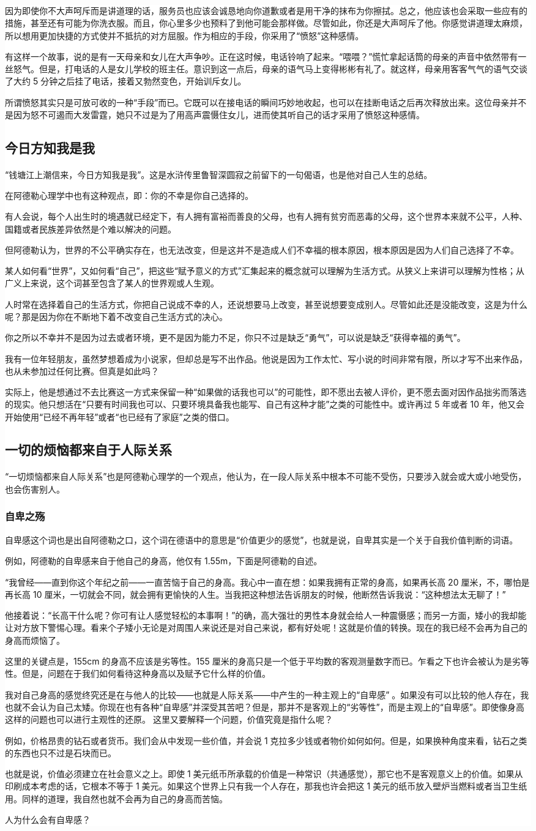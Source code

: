 因为即使你不大声呵斥而是讲道理的话，服务员也应该会诚恳地向你道歉或者是用干净的抹布为你擦拭。总之，他应该也会采取一些应有的措施，甚至还有可能为你洗衣服。而且，你心里多少也预料了到他可能会那样做。尽管如此，你还是大声呵斥了他。你感觉讲道理太麻烦，所以想用更加快捷的方式使并不抵抗的对方屈服。作为相应的手段，你采用了“愤怒”这种感情。

有这样一个故事，说的是有一天母亲和女儿在大声争吵。正在这时候，电话铃响了起来。“喂喂？”慌忙拿起话筒的母亲的声音中依然带有一丝怒气。但是，打电话的人是女儿学校的班主任。意识到这一点后，母亲的语气马上变得彬彬有礼了。就这样，母亲用客客气气的语气交谈了大约 5 分钟之后挂了电话，接着又勃然变色，开始训斥女儿。

所谓愤怒其实只是可放可收的一种“手段”而已。它既可以在接电话的瞬间巧妙地收起，也可以在挂断电话之后再次释放出来。这位母亲并不是因为怒不可遏而大发雷霆，她只不过是为了用高声震慑住女儿，进而使其听自己的话才采用了愤怒这种感情。

## 今日方知我是我

“钱塘江上潮信来，今日方知我是我”。这是水浒传里鲁智深圆寂之前留下的一句偈语，也是他对自己人生的总结。

在阿德勒心理学中也有这种观点，即：你的不幸是你自己选择的。

有人会说，每个人出生时的境遇就已经定下，有人拥有富裕而善良的父母，也有人拥有贫穷而恶毒的父母，这个世界本来就不公平，人种、国籍或者民族差异依然是个难以解决的问题。

但阿德勒认为，世界的不公平确实存在，也无法改变，但是这并不是造成人们不幸福的根本原因，根本原因是因为人们自己选择了不幸。

某人如何看“世界”，又如何看“自己”，把这些“赋予意义的方式”汇集起来的概念就可以理解为生活方式。从狭义上来讲可以理解为性格；从广义上来说，这个词甚至包含了某人的世界观或人生观。

人时常在选择着自己的生活方式，你把自己说成不幸的人，还说想要马上改变，甚至说想要变成别人。尽管如此还是没能改变，这是为什么呢？那是因为你在不断地下着不改变自己生活方式的决心。

你之所以不幸并不是因为过去或者环境，更不是因为能力不足，你只不过是缺乏“勇气”，可以说是缺乏“获得幸福的勇气”。

我有一位年轻朋友，虽然梦想着成为小说家，但却总是写不出作品。他说是因为工作太忙、写小说的时间非常有限，所以才写不出来作品，也从未参加过任何比赛。但真是如此吗？

实际上，他是想通过不去比赛这一方式来保留一种“如果做的话我也可以”的可能性，即不愿出去被人评价，更不愿去面对因作品拙劣而落选的现实。他只想活在“只要有时间我也可以、只要环境具备我也能写、自己有这种才能”之类的可能性中。或许再过 5 年或者 10 年，他又会开始使用“已经不再年轻”或者“也已经有了家庭”之类的借口。

## 一切的烦恼都来自于人际关系

“一切烦恼都来自人际关系”也是阿德勒心理学的一个观点，他认为，在一段人际关系中根本不可能不受伤，只要涉入就会或大或小地受伤，也会伤害别人。

### 自卑之殇

自卑感这个词也是出自阿德勒之口，这个词在德语中的意思是“价值更少的感觉”，也就是说，自卑其实是一个关于自我价值判断的词语。

例如，阿德勒的自卑感来自于他自己的身高，他仅有 1.55m，下面是阿德勒的自述。

“我曾经——直到你这个年纪之前——一直苦恼于自己的身高。我心中一直在想：如果我拥有正常的身高，如果再长高 20 厘米，不，哪怕是再长高 10 厘米，一切就会不同，就会拥有更愉快的人生。当我把这种想法告诉朋友的时候，他断然告诉我说：“这种想法太无聊了！”

他接着说：“长高干什么呢？你可有让人感觉轻松的本事啊！”的确，高大强壮的男性本身就会给人一种震慑感；而另一方面，矮小的我却能让对方放下警惕心理。看来个子矮小无论是对周围人来说还是对自己来说，都有好处呢！这就是价值的转换。现在的我已经不会再为自己的身高而烦恼了。

这里的关键点是，155cm 的身高不应该是劣等性。155 厘米的身高只是一个低于平均数的客观测量数字而已。乍看之下也许会被认为是劣等性。但是，问题在于我们如何看待这种身高以及赋予它什么样的价值。

我对自己身高的感觉终究还是在与他人的比较——也就是人际关系——中产生的一种主观上的“自卑感” 。如果没有可以比较的他人存在，我也就不会认为自己太矮。你现在也有各种“自卑感”并深受其苦吧？但是，那并不是客观上的“劣等性”，而是主观上的“自卑感”。即使像身高这样的问题也可以进行主观性的还原。
这里又要解释一个问题，价值究竟是指什么呢？

例如，价格昂贵的钻石或者货币。我们会从中发现一些价值，并会说 1 克拉多少钱或者物价如何如何。但是，如果换种角度来看，钻石之类的东西也只不过是石块而已。

也就是说，价值必须建立在社会意义之上。即使 1 美元纸币所承载的价值是一种常识（共通感觉），那它也不是客观意义上的价值。如果从印刷成本考虑的话，它根本不等于 1 美元。如果这个世界上只有我一个人存在，那我也许会把这 1 美元的纸币放入壁炉当燃料或者当卫生纸用。同样的道理，我自然也就不会再为自己的身高而苦恼。

人为什么会有自卑感？
